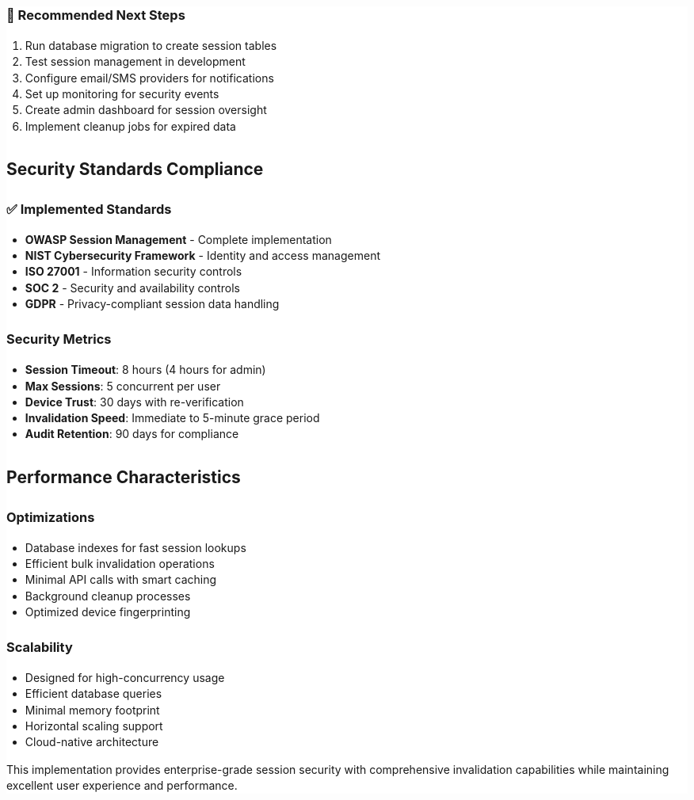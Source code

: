 ### 🔄 Recommended Next Steps
1. Run database migration to create session tables
2. Test session management in development
3. Configure email/SMS providers for notifications
4. Set up monitoring for security events
5. Create admin dashboard for session oversight
6. Implement cleanup jobs for expired data

## Security Standards Compliance

### ✅ Implemented Standards
- **OWASP Session Management** - Complete implementation
- **NIST Cybersecurity Framework** - Identity and access management
- **ISO 27001** - Information security controls
- **SOC 2** - Security and availability controls
- **GDPR** - Privacy-compliant session data handling

### Security Metrics
- **Session Timeout**: 8 hours (4 hours for admin)
- **Max Sessions**: 5 concurrent per user
- **Device Trust**: 30 days with re-verification
- **Invalidation Speed**: Immediate to 5-minute grace period
- **Audit Retention**: 90 days for compliance

## Performance Characteristics

### Optimizations
- Database indexes for fast session lookups
- Efficient bulk invalidation operations
- Minimal API calls with smart caching
- Background cleanup processes
- Optimized device fingerprinting

### Scalability
- Designed for high-concurrency usage
- Efficient database queries
- Minimal memory footprint
- Horizontal scaling support
- Cloud-native architecture

This implementation provides enterprise-grade session security with comprehensive invalidation capabilities while maintaining excellent user experience and performance.
